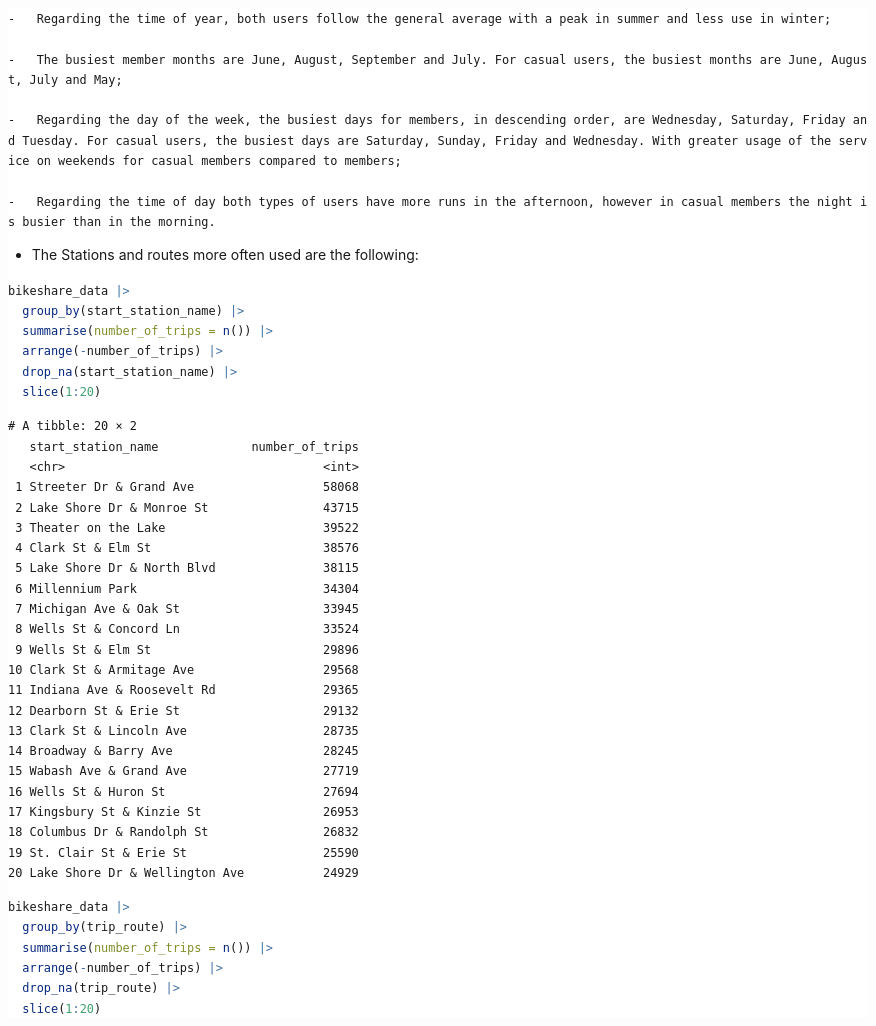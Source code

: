     -   Regarding the time of year, both users follow the general average with a peak in summer and less use in winter;

    -   The busiest member months are June, August, September and July. For casual users, the busiest months are June, August, July and May;

    -   Regarding the day of the week, the busiest days for members, in descending order, are Wednesday, Saturday, Friday and Tuesday. For casual users, the busiest days are Saturday, Sunday, Friday and Wednesday. With greater usage of the service on weekends for casual members compared to members;

    -   Regarding the time of day both types of users have more runs in the afternoon, however in casual members the night is busier than in the morning.

-   The Stations and routes more often used are the following:

``` r
bikeshare_data |> 
  group_by(start_station_name) |> 
  summarise(number_of_trips = n()) |>
  arrange(-number_of_trips) |> 
  drop_na(start_station_name) |> 
  slice(1:20)
```

    # A tibble: 20 × 2
       start_station_name             number_of_trips
       <chr>                                    <int>
     1 Streeter Dr & Grand Ave                  58068
     2 Lake Shore Dr & Monroe St                43715
     3 Theater on the Lake                      39522
     4 Clark St & Elm St                        38576
     5 Lake Shore Dr & North Blvd               38115
     6 Millennium Park                          34304
     7 Michigan Ave & Oak St                    33945
     8 Wells St & Concord Ln                    33524
     9 Wells St & Elm St                        29896
    10 Clark St & Armitage Ave                  29568
    11 Indiana Ave & Roosevelt Rd               29365
    12 Dearborn St & Erie St                    29132
    13 Clark St & Lincoln Ave                   28735
    14 Broadway & Barry Ave                     28245
    15 Wabash Ave & Grand Ave                   27719
    16 Wells St & Huron St                      27694
    17 Kingsbury St & Kinzie St                 26953
    18 Columbus Dr & Randolph St                26832
    19 St. Clair St & Erie St                   25590
    20 Lake Shore Dr & Wellington Ave           24929

``` r
bikeshare_data |> 
  group_by(trip_route) |> 
  summarise(number_of_trips = n()) |>
  arrange(-number_of_trips) |> 
  drop_na(trip_route) |> 
  slice(1:20)
```
